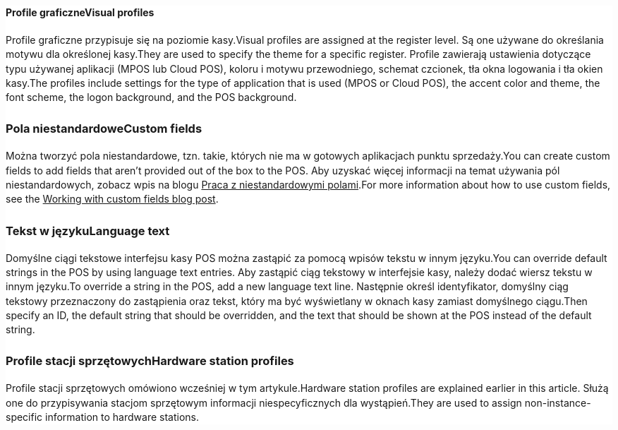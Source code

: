 #### <a name="visual-profiles"></a><span data-ttu-id="24af3-236">Profile graficzne</span><span class="sxs-lookup"><span data-stu-id="24af3-236">Visual profiles</span></span>

<span data-ttu-id="24af3-237">Profile graficzne przypisuje się na poziomie kasy.</span><span class="sxs-lookup"><span data-stu-id="24af3-237">Visual profiles are assigned at the register level.</span></span> <span data-ttu-id="24af3-238">Są one używane do określania motywu dla określonej kasy.</span><span class="sxs-lookup"><span data-stu-id="24af3-238">They are used to specify the theme for a specific register.</span></span> <span data-ttu-id="24af3-239">Profile zawierają ustawienia dotyczące typu używanej aplikacji (MPOS lub Cloud POS), koloru i motywu przewodniego, schemat czcionek, tła okna logowania i tła okien kasy.</span><span class="sxs-lookup"><span data-stu-id="24af3-239">The profiles include settings for the type of application that is used (MPOS or Cloud POS), the accent color and theme, the font scheme, the logon background, and the POS background.</span></span>

### <a name="custom-fields"></a><span data-ttu-id="24af3-240">Pola niestandardowe</span><span class="sxs-lookup"><span data-stu-id="24af3-240">Custom fields</span></span>

<span data-ttu-id="24af3-241">Można tworzyć pola niestandardowe, tzn. takie, których nie ma w gotowych aplikacjach punktu sprzedaży.</span><span class="sxs-lookup"><span data-stu-id="24af3-241">You can create custom fields to add fields that aren’t provided out of the box to the POS.</span></span> <span data-ttu-id="24af3-242">Aby uzyskać więcej informacji na temat używania pól niestandardowych, zobacz wpis na blogu [Praca z niestandardowymi polami](https://blogs.msdn.microsoft.com/axsupport/2012/08/06/ax-for-retail-2012-working-with-custom-fields/).</span><span class="sxs-lookup"><span data-stu-id="24af3-242">For more information about how to use custom fields, see the [Working with custom fields blog post](https://blogs.msdn.microsoft.com/axsupport/2012/08/06/ax-for-retail-2012-working-with-custom-fields/).</span></span>

### <a name="language-text"></a><span data-ttu-id="24af3-243">Tekst w języku</span><span class="sxs-lookup"><span data-stu-id="24af3-243">Language text</span></span>

<span data-ttu-id="24af3-244">Domyślne ciągi tekstowe interfejsu kasy POS można zastąpić za pomocą wpisów tekstu w innym języku.</span><span class="sxs-lookup"><span data-stu-id="24af3-244">You can override default strings in the POS by using language text entries.</span></span> <span data-ttu-id="24af3-245">Aby zastąpić ciąg tekstowy w interfejsie kasy, należy dodać wiersz tekstu w innym języku.</span><span class="sxs-lookup"><span data-stu-id="24af3-245">To override a string in the POS, add a new language text line.</span></span> <span data-ttu-id="24af3-246">Następnie określ identyfikator, domyślny ciąg tekstowy przeznaczony do zastąpienia oraz tekst, który ma być wyświetlany w oknach kasy zamiast domyślnego ciągu.</span><span class="sxs-lookup"><span data-stu-id="24af3-246">Then specify an ID, the default string that should be overridden, and the text that should be shown at the POS instead of the default string.</span></span>

### <a name="hardware-station-profiles"></a><span data-ttu-id="24af3-247">Profile stacji sprzętowych</span><span class="sxs-lookup"><span data-stu-id="24af3-247">Hardware station profiles</span></span>

<span data-ttu-id="24af3-248">Profile stacji sprzętowych omówiono wcześniej w tym artykule.</span><span class="sxs-lookup"><span data-stu-id="24af3-248">Hardware station profiles are explained earlier in this article.</span></span> <span data-ttu-id="24af3-249">Służą one do przypisywania stacjom sprzętowym informacji niespecyficznych dla wystąpień.</span><span class="sxs-lookup"><span data-stu-id="24af3-249">They are used to assign non-instance-specific information to hardware stations.</span></span>
